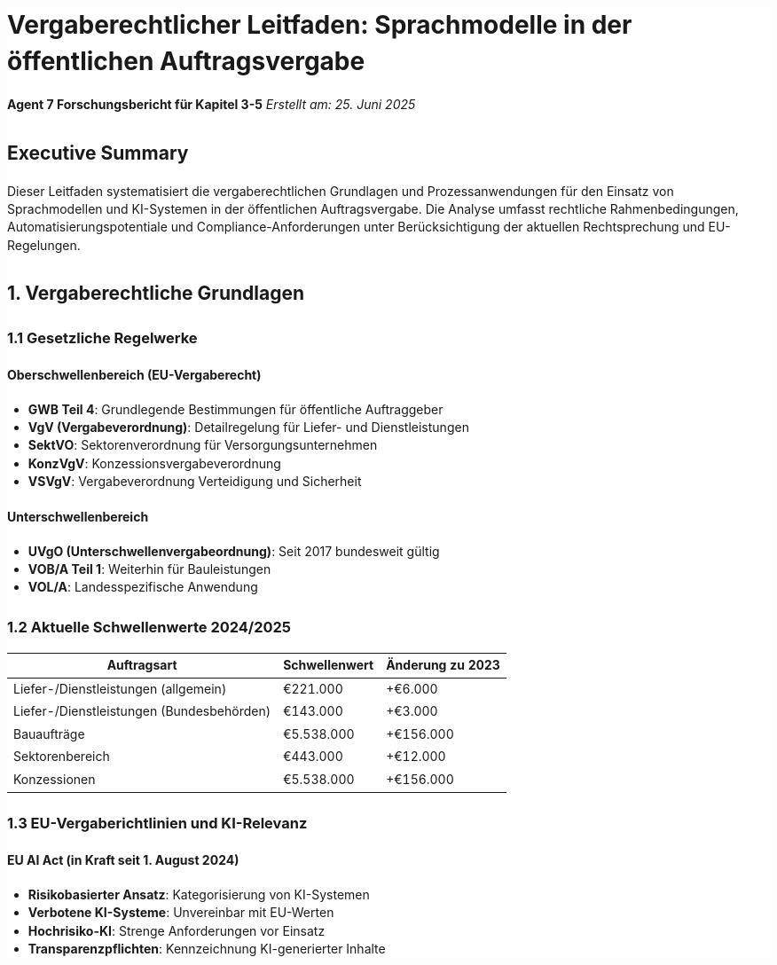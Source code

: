# Vergaberechtlicher Leitfaden: Sprachmodelle in der öffentlichen Auftragsvergabe

**Agent 7 Forschungsbericht für Kapitel 3-5**
*Erstellt am: 25. Juni 2025*

## Executive Summary

Dieser Leitfaden systematisiert die vergaberechtlichen Grundlagen und Prozessanwendungen für den Einsatz von Sprachmodellen und KI-Systemen in der öffentlichen Auftragsvergabe. Die Analyse umfasst rechtliche Rahmenbedingungen, Automatisierungspotentiale und Compliance-Anforderungen unter Berücksichtigung der aktuellen Rechtsprechung und EU-Regelungen.

## 1. Vergaberechtliche Grundlagen

### 1.1 Gesetzliche Regelwerke

#### Oberschwellenbereich (EU-Vergaberecht)
- **GWB Teil 4**: Grundlegende Bestimmungen für öffentliche Auftraggeber
- **VgV (Vergabeverordnung)**: Detailregelung für Liefer- und Dienstleistungen
- **SektVO**: Sektorenverordnung für Versorgungsunternehmen
- **KonzVgV**: Konzessionsvergabeverordnung
- **VSVgV**: Vergabeverordnung Verteidigung und Sicherheit

#### Unterschwellenbereich
- **UVgO (Unterschwellenvergabeordnung)**: Seit 2017 bundesweit gültig
- **VOB/A Teil 1**: Weiterhin für Bauleistungen
- **VOL/A**: Landesspezifische Anwendung

### 1.2 Aktuelle Schwellenwerte 2024/2025

| Auftragsart | Schwellenwert | Änderung zu 2023 |
|-------------|---------------|------------------|
| Liefer-/Dienstleistungen (allgemein) | €221.000 | +€6.000 |
| Liefer-/Dienstleistungen (Bundesbehörden) | €143.000 | +€3.000 |
| Bauaufträge | €5.538.000 | +€156.000 |
| Sektorenbereich | €443.000 | +€12.000 |
| Konzessionen | €5.538.000 | +€156.000 |

### 1.3 EU-Vergaberichtlinien und KI-Relevanz

#### EU AI Act (in Kraft seit 1. August 2024)
- **Risikobasierter Ansatz**: Kategorisierung von KI-Systemen
- **Verbotene KI-Systeme**: Unvereinbar mit EU-Werten
- **Hochrisiko-KI**: Strenge Anforderungen vor Einsatz
- **Transparenzpflichten**: Kennzeichnung KI-generierter Inhalte
